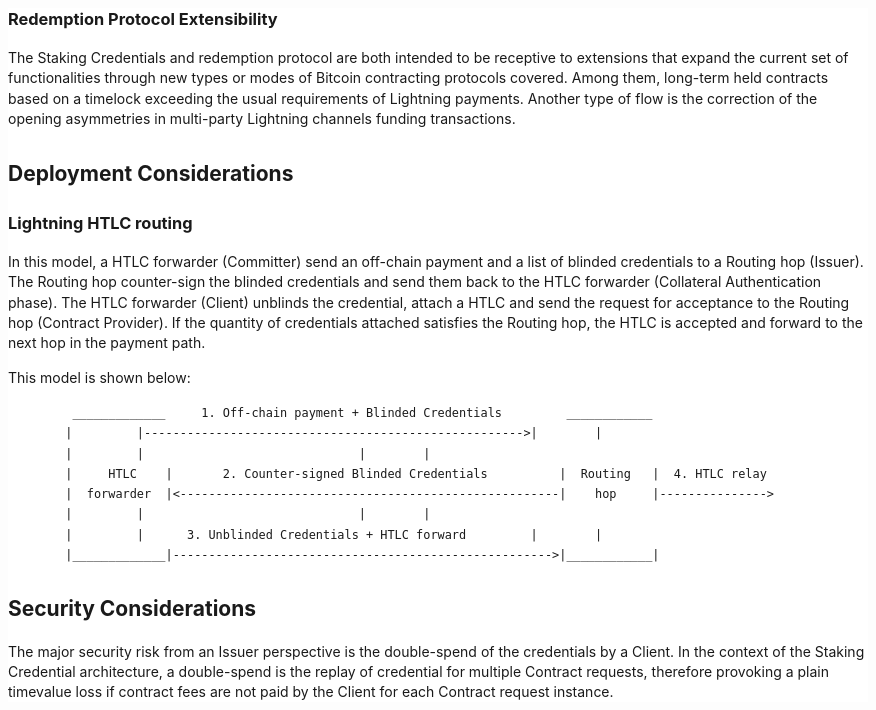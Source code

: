 ### Redemption Protocol Extensibility

The Staking Credentials and redemption protocol are both intended to be receptive to extensions that expand
the current set of functionalities through new types or modes of Bitcoin contracting protocols covered. Among them,
long-term held contracts based on a timelock exceeding the usual requirements of Lightning payments.
Another type of flow is the correction of the opening asymmetries in multi-party Lightning channels funding transactions.

## Deployment Considerations

### Lightning HTLC routing

In this model, a HTLC forwarder (Committer) send an off-chain payment and a list of blinded credentials to a Routing hop (Issuer).
The Routing hop counter-sign the blinded credentials and send them back to the HTLC forwarder (Collateral Authentication phase).
The HTLC forwarder (Client) unblinds the credential, attach a HTLC and send the request for acceptance to the Routing hop (Contract
Provider). If the quantity of credentials attached satisfies the Routing hop, the HTLC is accepted and forward to the next hop
in the payment path.

This model is shown below:

```
		 _____________	   1. Off-chain payment + Blinded Credentials	      ____________
		|	      |----------------------------------------------------->|		  |
		|	      |							     |		  |
		|     HTLC    |	      2. Counter-signed Blinded Credentials 	     |  Routing   |  4. HTLC relay
		|  forwarder  |<-----------------------------------------------------|    hop     |--------------->
		|	      |							     |		  |
		|	      |	     3. Unblinded Credentials + HTLC forward 	     |		  |
		|_____________|----------------------------------------------------->|____________|

```


## Security Considerations

The major security risk from an Issuer perspective is the double-spend of the credentials by a Client. In
the context of the Staking Credential architecture, a double-spend is the replay of credential for multiple
Contract requests, therefore provoking a plain timevalue loss if contract fees are not paid by the Client for
each Contract request instance.

